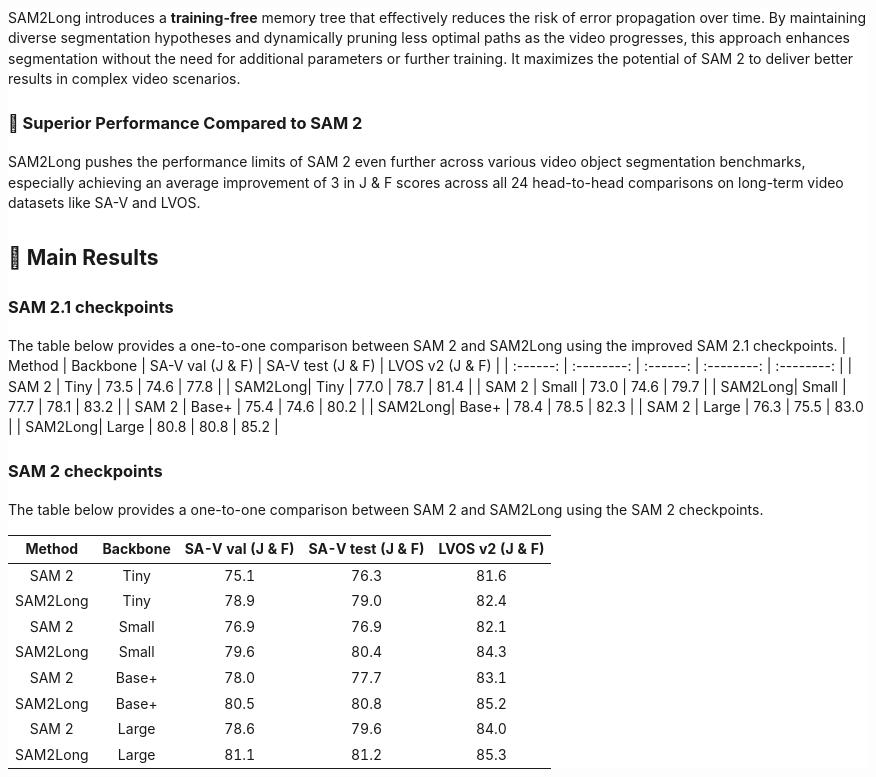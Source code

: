 SAM2Long introduces a **training-free** memory tree that effectively reduces the risk of error propagation over time. By maintaining diverse segmentation hypotheses and dynamically pruning less optimal paths as the video progresses, this approach enhances segmentation without the need for additional parameters or further training. It maximizes the potential of SAM 2 to deliver better results in complex video scenarios.

### 🤯 Superior Performance Compared to SAM 2

SAM2Long pushes the performance limits of SAM 2 even further across various video object segmentation benchmarks, especially achieving an average improvement of 3 in J & F scores across all 24 head-to-head comparisons on long-term video datasets like SA-V and LVOS.


## 🚀 Main Results

### SAM 2.1 checkpoints
The table below provides a one-to-one comparison between SAM 2 and SAM2Long using the improved SAM 2.1 checkpoints.
|  Method  | Backbone | SA-V val (J & F) | SA-V test (J & F) | LVOS v2 (J & F) |
| :------: | :--------: | :------: | :--------: | :--------: |
|  SAM 2   | Tiny   | 73.5 | 74.6 | 77.8 |
|  SAM2Long| Tiny   |  77.0 | 78.7 | 81.4 |
|  SAM 2   | Small   | 73.0 | 74.6  | 79.7 |
|  SAM2Long| Small  | 77.7 | 78.1 | 83.2 |
|  SAM 2   | Base+   | 75.4 | 74.6 |  80.2 |
|  SAM2Long| Base+   | 78.4 | 78.5 | 82.3 |
|  SAM 2   | Large   | 76.3 | 75.5 | 83.0 |
|  SAM2Long| Large   | 80.8 | 80.8 | 85.2 |

### SAM 2 checkpoints
The table below provides a one-to-one comparison between SAM 2 and SAM2Long using the SAM 2 checkpoints.

|  Method  | Backbone | SA-V val (J & F) | SA-V test (J & F) | LVOS v2 (J & F) |
| :------: | :--------: | :------: | :--------: | :--------: |
|  SAM 2   | Tiny   | 75.1 | 76.3 | 81.6 |
|  SAM2Long| Tiny   | 78.9 | 79.0 | 82.4 |
|  SAM 2   | Small   | 76.9 | 76.9 | 82.1 |
|  SAM2Long| Small  | 79.6 | 80.4 | 84.3 |
|  SAM 2   | Base+   | 78.0 | 77.7 | 83.1 |
|  SAM2Long| Base+   | 80.5 | 80.8 | 85.2 |
|  SAM 2   | Large   | 78.6 | 79.6 | 84.0 |
|  SAM2Long| Large   | 81.1 | 81.2 | 85.3 |
